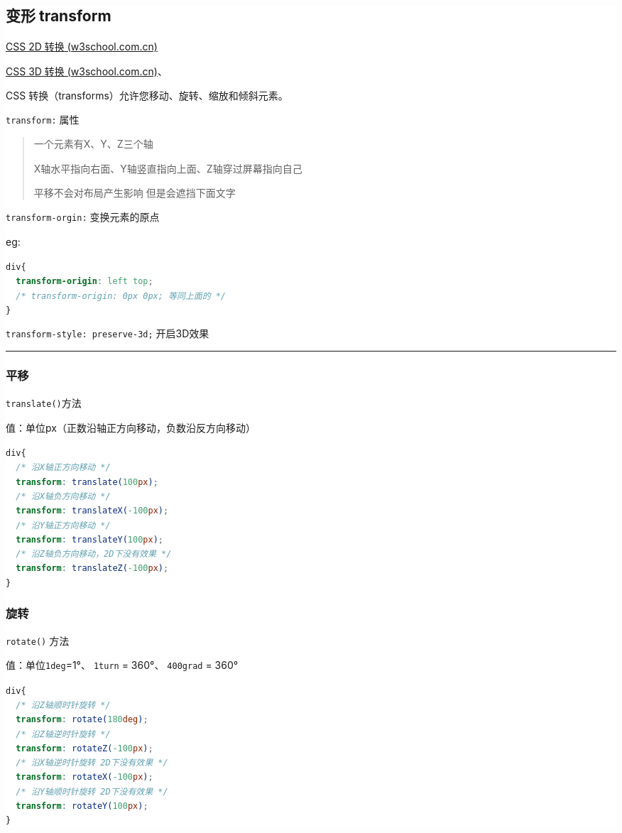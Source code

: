 
## 变形 transform

[CSS 2D 转换 (w3school.com.cn)](https://www.w3school.com.cn/css/css3_2dtransforms.asp)

[CSS 3D 转换 (w3school.com.cn)](https://www.w3school.com.cn/css/css3_3dtransforms.asp)、

CSS 转换（transforms）允许您移动、旋转、缩放和倾斜元素。

`transform:` 属性

> 一个元素有X、Y、Z三个轴
>
> X轴水平指向右面、Y轴竖直指向上面、Z轴穿过屏幕指向自己
>
> 平移不会对布局产生影响 但是会遮挡下面文字

`transform-orgin:` 变换元素的原点

eg:

```css
div{
  transform-origin: left top;
  /* transform-origin: 0px 0px; 等同上面的 */
}
```

`transform-style: preserve-3d;` 开启3D效果

***

### 平移

`translate()`方法

值：单位px（正数沿轴正方向移动，负数沿反方向移动）

```css
div{
  /* 沿X轴正方向移动 */
  transform: translate(100px);
  /* 沿X轴负方向移动 */
  transform: translateX(-100px);  
  /* 沿Y轴正方向移动 */
  transform: translateY(100px);
  /* 沿Z轴负方向移动，2D下没有效果 */
  transform: translateZ(-100px);
}
```

### 旋转

`rotate()` 方法

值：单位`1deg`=1°、 `1turn` = 360°、 `400grad` = 360°

```css
div{
  /* 沿Z轴顺时针旋转 */
  transform: rotate(180deg);
  /* 沿Z轴逆时针旋转 */
  transform: rotateZ(-100px);
  /* 沿X轴逆时针旋转 2D下没有效果 */
  transform: rotateX(-100px);  
  /* 沿Y轴顺时针旋转 2D下没有效果 */
  transform: rotateY(100px);
}
```

